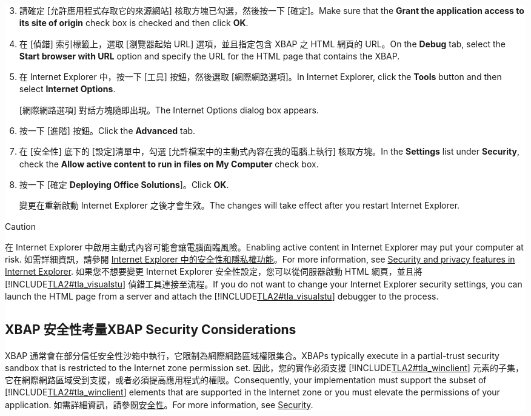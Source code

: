 3.  <span data-ttu-id="59adc-169">請確定 [允許應用程式存取它的來源網站] 核取方塊已勾選，然後按一下 [確定]。</span><span class="sxs-lookup"><span data-stu-id="59adc-169">Make sure that the **Grant the application access to its site of origin** check box is checked and then click **OK**.</span></span>  
  
4.  <span data-ttu-id="59adc-170">在 [偵錯] 索引標籤上，選取 [瀏覽器起始 URL] 選項，並且指定包含 XBAP 之 HTML 網頁的 URL。</span><span class="sxs-lookup"><span data-stu-id="59adc-170">On the **Debug** tab, select the **Start browser with URL** option and specify the URL for the HTML page that contains the XBAP.</span></span>  
  
5.  <span data-ttu-id="59adc-171">在 Internet Explorer 中，按一下 [工具] 按鈕，然後選取 [網際網路選項]。</span><span class="sxs-lookup"><span data-stu-id="59adc-171">In Internet Explorer, click the **Tools** button and then select **Internet Options**.</span></span>  
  
     <span data-ttu-id="59adc-172">[網際網路選項] 對話方塊隨即出現。</span><span class="sxs-lookup"><span data-stu-id="59adc-172">The Internet Options dialog box appears.</span></span>  
  
6.  <span data-ttu-id="59adc-173">按一下 [進階] 按鈕。</span><span class="sxs-lookup"><span data-stu-id="59adc-173">Click the **Advanced** tab.</span></span>  
  
7.  <span data-ttu-id="59adc-174">在 [安全性] 底下的 [設定]清單中，勾選 [允許檔案中的主動式內容在我的電腦上執行] 核取方塊。</span><span class="sxs-lookup"><span data-stu-id="59adc-174">In the **Settings** list under **Security**, check the **Allow active content to run in files on My Computer** check box.</span></span>  
  
8.  <span data-ttu-id="59adc-175">按一下 [確定 **Deploying Office Solutions**]。</span><span class="sxs-lookup"><span data-stu-id="59adc-175">Click **OK**.</span></span>  
  
     <span data-ttu-id="59adc-176">變更在重新啟動 Internet Explorer 之後才會生效。</span><span class="sxs-lookup"><span data-stu-id="59adc-176">The changes will take effect after you restart Internet Explorer.</span></span>  
  
> [!CAUTION]
>  <span data-ttu-id="59adc-177">在 Internet Explorer 中啟用主動式內容可能會讓電腦面臨風險。</span><span class="sxs-lookup"><span data-stu-id="59adc-177">Enabling active content in Internet Explorer may put your computer at risk.</span></span> <span data-ttu-id="59adc-178">如需詳細資訊，請參閱 [Internet Explorer 中的安全性和隱私權功能](http://go.microsoft.com/fwlink/?LinkId=179286)。</span><span class="sxs-lookup"><span data-stu-id="59adc-178">For more information, see [Security and privacy features in Internet Explorer](http://go.microsoft.com/fwlink/?LinkId=179286).</span></span> <span data-ttu-id="59adc-179">如果您不想要變更 Internet Explorer 安全性設定，您可以從伺服器啟動 HTML 網頁，並且將 [!INCLUDE[TLA2#tla_visualstu](../../../../includes/tla2sharptla-visualstu-md.md)] 偵錯工具連接至流程。</span><span class="sxs-lookup"><span data-stu-id="59adc-179">If you do not want to change your Internet Explorer security settings, you can launch the HTML page from a server and attach the [!INCLUDE[TLA2#tla_visualstu](../../../../includes/tla2sharptla-visualstu-md.md)] debugger to the process.</span></span>  
  
<a name="xbap_security_considerations"></a>   
## <a name="xbap-security-considerations"></a><span data-ttu-id="59adc-180">XBAP 安全性考量</span><span class="sxs-lookup"><span data-stu-id="59adc-180">XBAP Security Considerations</span></span>  
 <span data-ttu-id="59adc-181">XBAP 通常會在部分信任安全性沙箱中執行，它限制為網際網路區域權限集合。</span><span class="sxs-lookup"><span data-stu-id="59adc-181">XBAPs typically execute in a partial-trust security sandbox that is restricted to the Internet zone permission set.</span></span> <span data-ttu-id="59adc-182">因此，您的實作必須支援 [!INCLUDE[TLA2#tla_winclient](../../../../includes/tla2sharptla-winclient-md.md)] 元素的子集，它在網際網路區域受到支援，或者必須提高應用程式的權限。</span><span class="sxs-lookup"><span data-stu-id="59adc-182">Consequently, your implementation must support the subset of [!INCLUDE[TLA2#tla_winclient](../../../../includes/tla2sharptla-winclient-md.md)] elements that are supported in the Internet zone or you must elevate the permissions of your application.</span></span> <span data-ttu-id="59adc-183">如需詳細資訊，請參閱[安全性](../../../../docs/framework/wpf/security-wpf.md)。</span><span class="sxs-lookup"><span data-stu-id="59adc-183">For more information, see [Security](../../../../docs/framework/wpf/security-wpf.md).</span></span>  
  